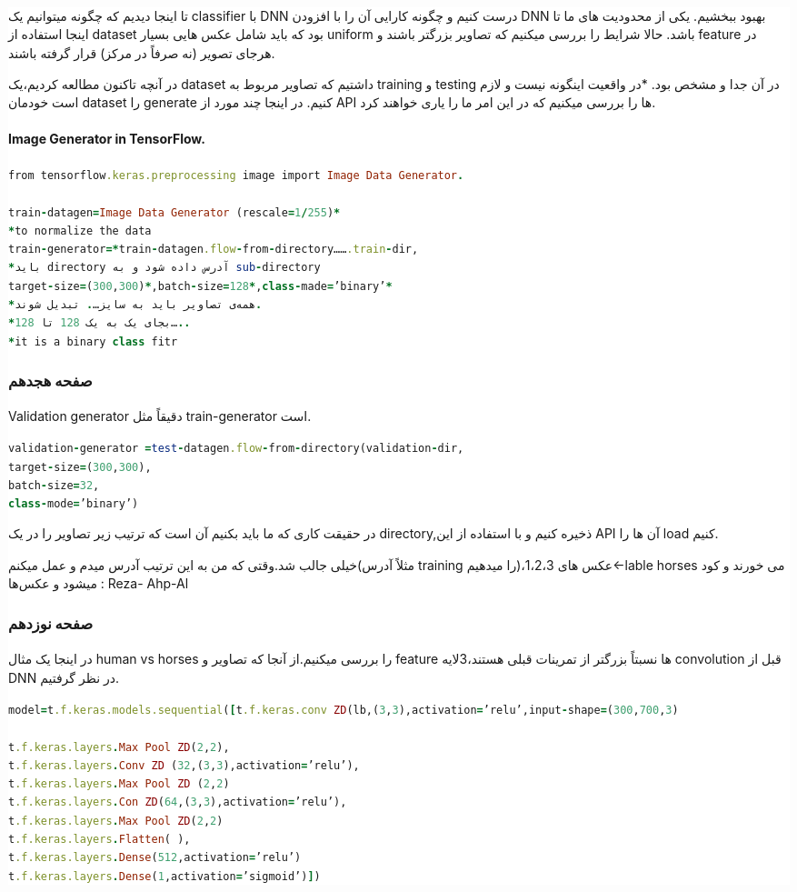 تا اینجا دیدیم که چگونه میتوانیم یک classifier با DNN درست کنیم و چگونه کارایی آن را با افزودن DNN بهبود ببخشیم.
یکی از محدودیت های ما تا اینجا استفاده از dataset بود که باید شامل عکس هایی بسیار uniform باشد. حالا شرایط را بررسی میکنیم که تصاویر بزرگتر باشند و feature در هرجای تصویر (نه صرفاً در مرکز) قرار گرفته باشند.

در آنچه تاکنون مطالعه کردیم،یک dataset داشتیم که تصاویر مربوط به training و testing در آن جدا و مشخص بود.
\*در واقعیت اینگونه نیست و لازم است خودمان dataset را generate کنیم.
در اینجا چند مورد از API ها را بررسی میکنیم که در این امر ما را یاری خواهند کرد.

#### **Image Generator in TensorFlow.**

```ruby
from tensorflow.keras.preprocessing image import Image Data Generator.

train-datagen=Image Data Generator (rescale=1/255)*
*to normalize the data
train-generator=*train-datagen.flow-from-directory…….train-dir,
*باید directory آدرس داده شود و به sub-directory
target-size=(300,300)*,batch-size=128*,class-made=’binary’*
*همه‌ی تصاویر باید به سایز…. تبدیل شوند.
*بجای یک به یک 128 تا 128…..
*it is a binary class fitr
```

### صفحه هجدهم

Validation generator دقیقاً مثل train-generator است.

```ruby
validation-generator =test-datagen.flow-from-directory(validation-dir,
target-size=(300,300),
batch-size=32,
class-mode=’binary’)
```

در حقیقت کاری که ما باید بکنیم آن است که ترتیب زیر تصاویر را در یک directory,ذخیره کنیم و با استفاده از این API آن ها را load کنیم.



خیلی جالب شد.وقتی که من به این ترتیب آدرس میدم و عمل میکنم(مثلاً آدرس training را میدهیم)،عکس های 1،2،3←lable
horses می خورند و کود میشود و عکس‌ها : Reza- Ahp-Al

### صفحه نوزدهم

در اینجا یک مثال human vs horses را بررسی میکنیم.از آنجا که تصاویر و feature ها نسبتاً بزرگتر از تمرینات قبلی هستند،3لایه convolution قبل از DNN در نظر گرفتیم.

```ruby
model=t.f.keras.models.sequential([t.f.keras.conv ZD(lb,(3,3),activation=’relu’,input-shape=(300,700,3)

t.f.keras.layers.Max Pool ZD(2,2),
t.f.keras.layers.Conv ZD (32,(3,3),activation=’relu’),
t.f.keras.layers.Max Pool ZD (2,2)
t.f.keras.layers.Con ZD(64,(3,3),activation=’relu’),
t.f.keras.layers.Max Pool ZD(2,2)
t.f.keras.layers.Flatten( ),
t.f.keras.layers.Dense(512,activation=’relu’)
t.f.keras.layers.Dense(1,activation=’sigmoid’)])

```
